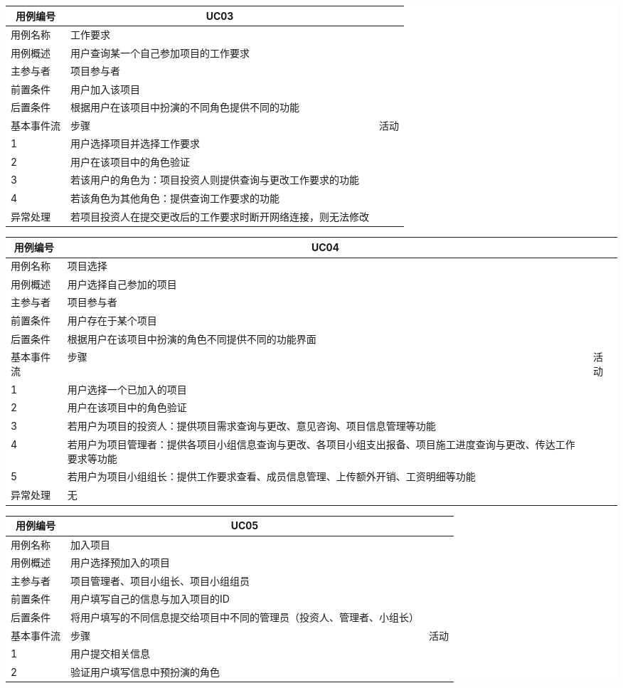  

| 用例编号   | UC03                                                         |      |
| ---------- | ------------------------------------------------------------ | ---- |
| 用例名称   | 工作要求                                                     |      |
| 用例概述   | 用户查询某一个自己参加项目的工作要求                         |      |
| 主参与者   | 项目参与者                                                   |      |
| 前置条件   | 用户加入该项目                                               |      |
| 后置条件   | 根据用户在该项目中扮演的不同角色提供不同的功能               |      |
| 基本事件流 | 步骤                                                         | 活动 |
| 1          | 用户选择项目并选择工作要求                                   |      |
| 2          | 用户在该项目中的角色验证                                     |      |
| 3          | 若该用户的角色为：项目投资人则提供查询与更改工作要求的功能   |      |
| 4          | 若该角色为其他角色：提供查询工作要求的功能                   |      |
| 异常处理   | 若项目投资人在提交更改后的工作要求时断开网络连接，则无法修改 |      |

 

| 用例编号   | UC04                                                         |      |
| ---------- | ------------------------------------------------------------ | ---- |
| 用例名称   | 项目选择                                                     |      |
| 用例概述   | 用户选择自己参加的项目                                       |      |
| 主参与者   | 项目参与者                                                   |      |
| 前置条件   | 用户存在于某个项目                                           |      |
| 后置条件   | 根据用户在该项目中扮演的角色不同提供不同的功能界面           |      |
| 基本事件流 | 步骤                                                         | 活动 |
| 1          | 用户选择一个已加入的项目                                     |      |
| 2          | 用户在该项目中的角色验证                                     |      |
| 3          | 若用户为项目的投资人：提供项目需求查询与更改、意见咨询、项目信息管理等功能 |      |
| 4          | 若用户为项目管理者：提供各项目小组信息查询与更改、各项目小组支出报备、项目施工进度查询与更改、传达工作要求等功能 |      |
| 5          | 若用户为项目小组组长：提供工作要求查看、成员信息管理、上传额外开销、工资明细等功能 |      |
| 异常处理   | 无                                                           |      |

 

| 用例编号   | UC05                                                         |      |
| ---------- | ------------------------------------------------------------ | ---- |
| 用例名称   | 加入项目                                                     |      |
| 用例概述   | 用户选择预加入的项目                                         |      |
| 主参与者   | 项目管理者、项目小组长、项目小组组员                         |      |
| 前置条件   | 用户填写自己的信息与加入项目的ID                             |      |
| 后置条件   | 将用户填写的不同信息提交给项目中不同的管理员（投资人、管理者、小组长） |      |
| 基本事件流 | 步骤                                                         | 活动 |
| 1          | 用户提交相关信息                                             |      |
| 2          | 验证用户填写信息中预扮演的角色                               |      |